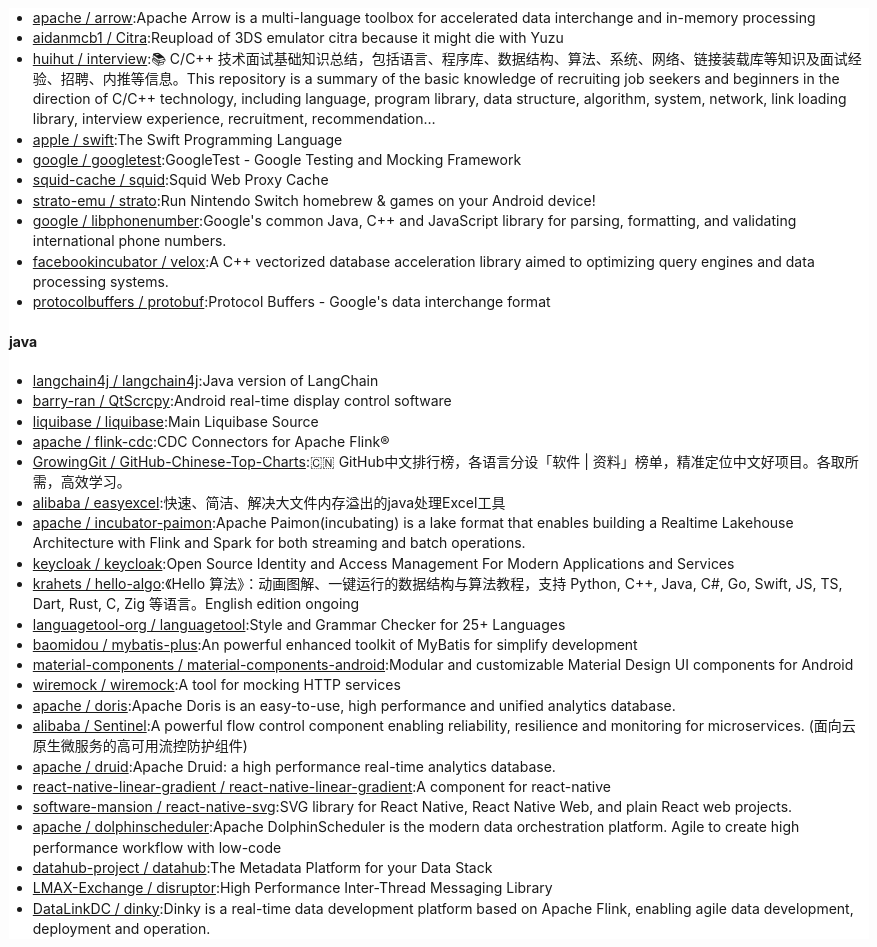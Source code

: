 * [apache / arrow](https://github.com/apache/arrow):Apache Arrow is a multi-language toolbox for accelerated data interchange and in-memory processing
* [aidanmcb1 / Citra](https://github.com/aidanmcb1/Citra):Reupload of 3DS emulator citra because it might die with Yuzu
* [huihut / interview](https://github.com/huihut/interview):📚 C/C++ 技术面试基础知识总结，包括语言、程序库、数据结构、算法、系统、网络、链接装载库等知识及面试经验、招聘、内推等信息。This repository is a summary of the basic knowledge of recruiting job seekers and beginners in the direction of C/C++ technology, including language, program library, data structure, algorithm, system, network, link loading library, interview experience, recruitment, recommendation…
* [apple / swift](https://github.com/apple/swift):The Swift Programming Language
* [google / googletest](https://github.com/google/googletest):GoogleTest - Google Testing and Mocking Framework
* [squid-cache / squid](https://github.com/squid-cache/squid):Squid Web Proxy Cache
* [strato-emu / strato](https://github.com/strato-emu/strato):Run Nintendo Switch homebrew & games on your Android device!
* [google / libphonenumber](https://github.com/google/libphonenumber):Google's common Java, C++ and JavaScript library for parsing, formatting, and validating international phone numbers.
* [facebookincubator / velox](https://github.com/facebookincubator/velox):A C++ vectorized database acceleration library aimed to optimizing query engines and data processing systems.
* [protocolbuffers / protobuf](https://github.com/protocolbuffers/protobuf):Protocol Buffers - Google's data interchange format

#### java
* [langchain4j / langchain4j](https://github.com/langchain4j/langchain4j):Java version of LangChain
* [barry-ran / QtScrcpy](https://github.com/barry-ran/QtScrcpy):Android real-time display control software
* [liquibase / liquibase](https://github.com/liquibase/liquibase):Main Liquibase Source
* [apache / flink-cdc](https://github.com/apache/flink-cdc):CDC Connectors for Apache Flink®
* [GrowingGit / GitHub-Chinese-Top-Charts](https://github.com/GrowingGit/GitHub-Chinese-Top-Charts):🇨🇳 GitHub中文排行榜，各语言分设「软件 | 资料」榜单，精准定位中文好项目。各取所需，高效学习。
* [alibaba / easyexcel](https://github.com/alibaba/easyexcel):快速、简洁、解决大文件内存溢出的java处理Excel工具
* [apache / incubator-paimon](https://github.com/apache/incubator-paimon):Apache Paimon(incubating) is a lake format that enables building a Realtime Lakehouse Architecture with Flink and Spark for both streaming and batch operations.
* [keycloak / keycloak](https://github.com/keycloak/keycloak):Open Source Identity and Access Management For Modern Applications and Services
* [krahets / hello-algo](https://github.com/krahets/hello-algo):《Hello 算法》：动画图解、一键运行的数据结构与算法教程，支持 Python, C++, Java, C#, Go, Swift, JS, TS, Dart, Rust, C, Zig 等语言。English edition ongoing
* [languagetool-org / languagetool](https://github.com/languagetool-org/languagetool):Style and Grammar Checker for 25+ Languages
* [baomidou / mybatis-plus](https://github.com/baomidou/mybatis-plus):An powerful enhanced toolkit of MyBatis for simplify development
* [material-components / material-components-android](https://github.com/material-components/material-components-android):Modular and customizable Material Design UI components for Android
* [wiremock / wiremock](https://github.com/wiremock/wiremock):A tool for mocking HTTP services
* [apache / doris](https://github.com/apache/doris):Apache Doris is an easy-to-use, high performance and unified analytics database.
* [alibaba / Sentinel](https://github.com/alibaba/Sentinel):A powerful flow control component enabling reliability, resilience and monitoring for microservices. (面向云原生微服务的高可用流控防护组件)
* [apache / druid](https://github.com/apache/druid):Apache Druid: a high performance real-time analytics database.
* [react-native-linear-gradient / react-native-linear-gradient](https://github.com/react-native-linear-gradient/react-native-linear-gradient):A <LinearGradient /> component for react-native
* [software-mansion / react-native-svg](https://github.com/software-mansion/react-native-svg):SVG library for React Native, React Native Web, and plain React web projects.
* [apache / dolphinscheduler](https://github.com/apache/dolphinscheduler):Apache DolphinScheduler is the modern data orchestration platform. Agile to create high performance workflow with low-code
* [datahub-project / datahub](https://github.com/datahub-project/datahub):The Metadata Platform for your Data Stack
* [LMAX-Exchange / disruptor](https://github.com/LMAX-Exchange/disruptor):High Performance Inter-Thread Messaging Library
* [DataLinkDC / dinky](https://github.com/DataLinkDC/dinky):Dinky is a real-time data development platform based on Apache Flink, enabling agile data development, deployment and operation.